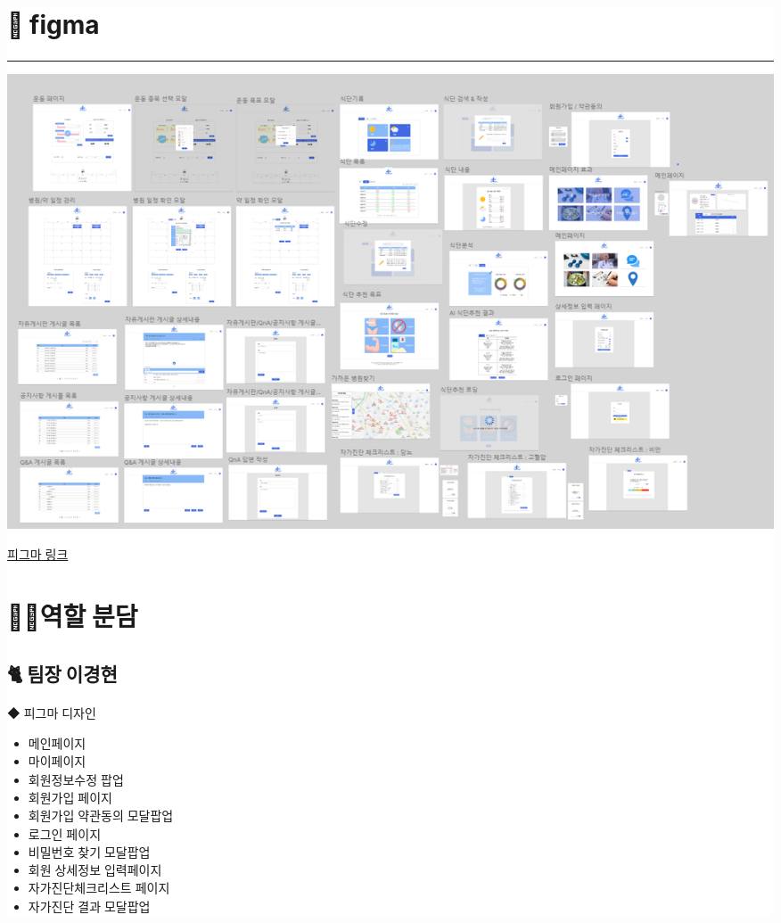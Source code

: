 # 🎨 figma

---

![img_2.png](src/main/resources/static/images/img_2.png)

<a href="https://www.figma.com/design/4Bwl2rMe00dvbafNZrW7QL/carepoint?node-id=0-1&p=f&t=OUwakinTflCVbA5T-0" target= "_blank">피그마 링크</a>


# 🙋‍♂️역할 분담

## 🐈 팀장 이경현

◆ 피그마 디자인

- 메인페이지
- 마이페이지
- 회원정보수정 팝업
- 회원가입 페이지
- 회원가입 약관동의 모달팝업
- 로그인 페이지
- 비밀번호 찾기 모달팝업
- 회원 상세정보 입력페이지
- 자가진단체크리스트 페이지
- 자가진단 결과 모달팝업
